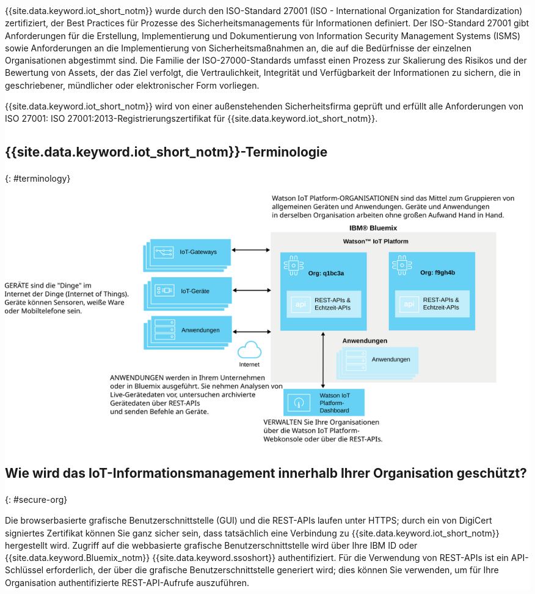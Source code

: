 {{site.data.keyword.iot_short_notm}} wurde durch den ISO-Standard 27001 (ISO - International Organization for Standardization) zertifiziert, der Best Practices für Prozesse des Sicherheitsmanagements für Informationen definiert. Der ISO-Standard 27001 gibt Anforderungen für die Erstellung, Implementierung und Dokumentierung von Information Security Management Systems (ISMS) sowie Anforderungen an die Implementierung von Sicherheitsmaßnahmen an, die auf die Bedürfnisse der einzelnen Organisationen abgestimmt sind. Die Familie der ISO-27000-Standards umfasst einen Prozess zur Skalierung des Risikos und der Bewertung von Assets, der das Ziel verfolgt, die Vertraulichkeit, Integrität und Verfügbarkeit der Informationen zu sichern, die in geschriebener, mündlicher oder elektronischer Form vorliegen.

{{site.data.keyword.iot_short_notm}} wird von einer außenstehenden Sicherheitsfirma geprüft und erfüllt alle Anforderungen von ISO 27001: ISO 27001:2013-Registrierungszertifikat für {{site.data.keyword.iot_short_notm}}.


## {{site.data.keyword.iot_short_notm}}-Terminologie
{: #terminology}

![Abbildung](terminology_platform.svg)


## Wie wird das IoT-Informationsmanagement innerhalb Ihrer Organisation geschützt?
{: #secure-org}

Die browserbasierte grafische Benutzerschnittstelle (GUI) und die REST-APIs laufen unter HTTPS; durch ein von DigiCert signiertes Zertifikat können Sie ganz sicher sein, dass tatsächlich eine Verbindung zu {{site.data.keyword.iot_short_notm}} hergestellt wird. Zugriff auf die webbasierte grafische Benutzerschnittstelle wird über Ihre IBM ID oder {{site.data.keyword.Bluemix_notm}} {{site.data.keyword.ssoshort}} authentifiziert. Für die Verwendung von REST-APIs ist ein API-Schlüssel erforderlich, der über die grafische Benutzerschnittstelle generiert wird; dies können Sie verwenden, um für Ihre Organisation authentifizierte REST-API-Aufrufe auszuführen.
